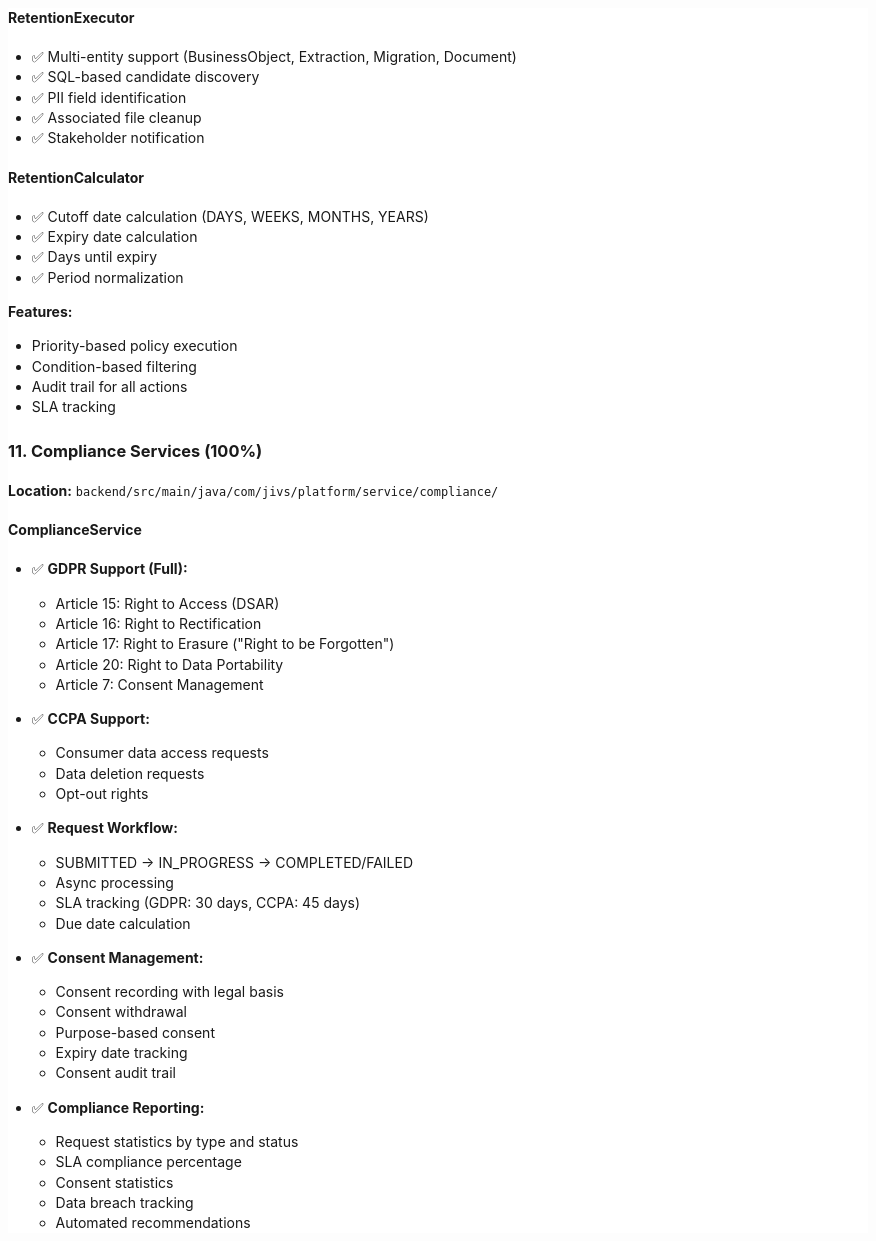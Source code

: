 #### RetentionExecutor
- ✅ Multi-entity support (BusinessObject, Extraction, Migration, Document)
- ✅ SQL-based candidate discovery
- ✅ PII field identification
- ✅ Associated file cleanup
- ✅ Stakeholder notification

#### RetentionCalculator
- ✅ Cutoff date calculation (DAYS, WEEKS, MONTHS, YEARS)
- ✅ Expiry date calculation
- ✅ Days until expiry
- ✅ Period normalization

**Features:**
- Priority-based policy execution
- Condition-based filtering
- Audit trail for all actions
- SLA tracking

### 11. Compliance Services (100%)
**Location:** `backend/src/main/java/com/jivs/platform/service/compliance/`

#### ComplianceService
- ✅ **GDPR Support (Full):**
  - Article 15: Right to Access (DSAR)
  - Article 16: Right to Rectification
  - Article 17: Right to Erasure ("Right to be Forgotten")
  - Article 20: Right to Data Portability
  - Article 7: Consent Management

- ✅ **CCPA Support:**
  - Consumer data access requests
  - Data deletion requests
  - Opt-out rights

- ✅ **Request Workflow:**
  - SUBMITTED → IN_PROGRESS → COMPLETED/FAILED
  - Async processing
  - SLA tracking (GDPR: 30 days, CCPA: 45 days)
  - Due date calculation

- ✅ **Consent Management:**
  - Consent recording with legal basis
  - Consent withdrawal
  - Purpose-based consent
  - Expiry date tracking
  - Consent audit trail

- ✅ **Compliance Reporting:**
  - Request statistics by type and status
  - SLA compliance percentage
  - Consent statistics
  - Data breach tracking
  - Automated recommendations
